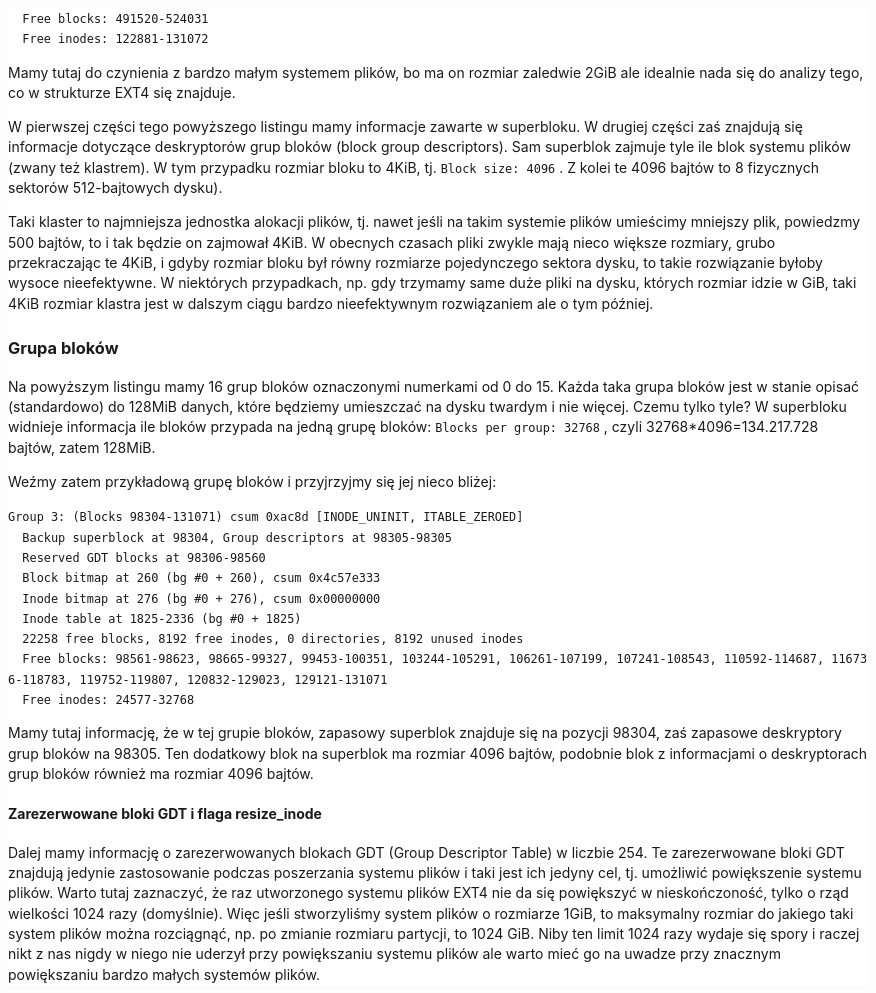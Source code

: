       Free blocks: 491520-524031
      Free inodes: 122881-131072

Mamy tutaj do czynienia z bardzo małym systemem plików, bo ma on rozmiar zaledwie 2GiB ale idealnie
nada się do analizy tego, co w strukturze EXT4 się znajduje.

W pierwszej części tego powyższego listingu mamy informacje zawarte w superbloku. W drugiej części
zaś znajdują się informacje dotyczące deskryptorów grup bloków (block group descriptors). Sam
superblok zajmuje tyle ile blok systemu plików (zwany też klastrem). W tym przypadku rozmiar bloku
to 4KiB, tj. `Block size: 4096` . Z kolei te 4096 bajtów to 8 fizycznych sektorów 512-bajtowych
dysku).

Taki klaster to najmniejsza jednostka alokacji plików, tj. nawet jeśli na takim systemie plików
umieścimy mniejszy plik, powiedzmy 500 bajtów, to i tak będzie on zajmował 4KiB. W obecnych czasach
pliki zwykle mają nieco większe rozmiary, grubo przekraczając te 4KiB, i gdyby rozmiar bloku był
równy rozmiarze pojedynczego sektora dysku, to takie rozwiązanie byłoby wysoce nieefektywne. W
niektórych przypadkach, np. gdy trzymamy same duże pliki na dysku, których rozmiar idzie w GiB,
taki 4KiB rozmiar klastra jest w dalszym ciągu bardzo nieefektywnym rozwiązaniem ale o tym później.

### Grupa bloków

Na powyższym listingu mamy 16 grup bloków oznaczonymi numerkami od 0 do 15. Każda taka grupa bloków
jest w stanie opisać (standardowo) do 128MiB danych, które będziemy umieszczać na dysku twardym i
nie więcej. Czemu tylko tyle? W superbloku widnieje informacja ile bloków przypada na jedną grupę
bloków: `Blocks per group: 32768` , czyli 32768*4096=134.217.728 bajtów, zatem 128MiB.

Weźmy zatem przykładową grupę bloków i przyjrzyjmy się jej nieco bliżej:

    Group 3: (Blocks 98304-131071) csum 0xac8d [INODE_UNINIT, ITABLE_ZEROED]
      Backup superblock at 98304, Group descriptors at 98305-98305
      Reserved GDT blocks at 98306-98560
      Block bitmap at 260 (bg #0 + 260), csum 0x4c57e333
      Inode bitmap at 276 (bg #0 + 276), csum 0x00000000
      Inode table at 1825-2336 (bg #0 + 1825)
      22258 free blocks, 8192 free inodes, 0 directories, 8192 unused inodes
      Free blocks: 98561-98623, 98665-99327, 99453-100351, 103244-105291, 106261-107199, 107241-108543, 110592-114687, 116736-118783, 119752-119807, 120832-129023, 129121-131071
      Free inodes: 24577-32768

Mamy tutaj informację, że w tej grupie bloków, zapasowy superblok znajduje się na pozycji 98304,
zaś zapasowe deskryptory grup bloków na 98305. Ten dodatkowy blok na superblok ma rozmiar 4096
bajtów, podobnie blok z informacjami o deskryptorach grup bloków również ma rozmiar 4096 bajtów.

#### Zarezerwowane bloki GDT i flaga resize_inode

Dalej mamy informację o zarezerwowanych blokach GDT (Group Descriptor Table) w liczbie 254. Te
zarezerwowane bloki GDT znajdują jedynie zastosowanie podczas poszerzania systemu plików i taki
jest ich jedyny cel, tj. umożliwić powiększenie systemu plików. Warto tutaj zaznaczyć, że raz
utworzonego systemu plików EXT4 nie da się powiększyć w nieskończoność, tylko o rząd wielkości 1024
razy (domyślnie). Więc jeśli stworzyliśmy system plików o rozmiarze 1GiB, to maksymalny rozmiar do
jakiego taki system plików można rozciągnąć, np. po zmianie rozmiaru partycji, to 1024 GiB. Niby
ten limit 1024 razy wydaje się spory i raczej nikt z nas nigdy w niego nie uderzył przy
powiększaniu systemu plików ale warto mieć go na uwadze przy znacznym powiększaniu bardzo małych
systemów plików.


[1]: https://www.kernel.org/doc/html/latest/filesystems/ext4/dynamic.html#inode-size
[2]: https://web.archive.org/web/20210724121358/https://www.seagate.com/pl/pl/tech-insights/advanced-format-4k-sector-hard-drives-master-ti/
[3]: https://forum.dug.net.pl/viewtopic.php?pid=330424
[4]: https://www.thomas-krenn.com/en/wiki/Ext4_Filesystem
[5]: https://morfikov.github.io/post/parkowanie-glowicy-w-dyskach-wstern-digital/
[6]: http://idle3-tools.sourceforge.net/
[7]: https://ata.wiki.kernel.org/index.php/Known_issues#Drives_which_perform_frequent_head_unloads_under_Linux
[8]: https://wiki.ubuntu.com/DanielHahler/Bug59695#Workaround
[9]: https://wiki.archlinux.org/title/hdparm#Power_management_for_Western_Digital_Green_drives
[10]: https://web.archive.org/web/20190129000226/http://wdc.custhelp.com/app/answers/detail/a_id/5357
[11]: https://ext4.wiki.kernel.org/index.php/Bigalloc
[12]: https://en.wikipedia.org/wiki/Advanced_Format
[13]: https://web.archive.org/web/20210724125752/https%3A%2F%2Fwww.thomas-krenn.com%2Fen%2Fwiki%2FPartition_Alignment_detailed_explanation
[14]: https://wiki.debian.org/fstab#Field_definitions
[15]: https://en.wikipedia.org/wiki/Perpendicular_recording
[16]: https://en.wikipedia.org/wiki/Shingled_magnetic_recording
[17]: https://www.benchmark.pl/aktualnosci/western-digital-publikuje-liste-slabszych-dyskow-hdd-z-zapisem-sm.html
[18]: https://blog.westerndigital.com/wd-red-nas-drives/
[19]: https://www.spinics.net/lists/linux-ext4/msg78659.html
[20]: https://www.spinics.net/lists/linux-ext4/msg78709.html
[21]: https://man7.org/linux/man-pages/man8/mke2fs.8.html